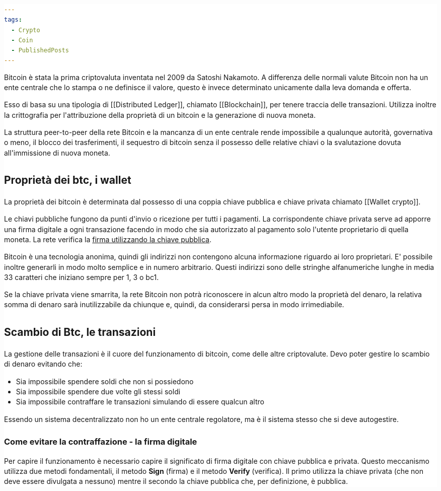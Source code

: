 ```yaml
---
tags:
  - Crypto
  - Coin
  - PublishedPosts
---
```

Bitcoin è stata la prima criptovaluta inventata nel 2009 da Satoshi Nakamoto. A differenza delle normali valute Bitcoin non ha un ente centrale che lo stampa o ne definisce il valore, questo è invece determinato unicamente dalla leva domanda e offerta.

Esso di basa su una tipologia di [[Distributed Ledger]], chiamato [[Blockchain]], per tenere traccia delle transazioni. Utilizza inoltre la crittografia per l'attribuzione della proprietà di un bitcoin e la generazione di nuova moneta.

La struttura peer-to-peer della rete Bitcoin e la mancanza di un ente centrale rende impossibile a qualunque autorità, governativa o meno, il blocco dei trasferimenti, il sequestro di bitcoin senza il possesso delle relative chiavi o la svalutazione dovuta all'immissione di nuova moneta.

## Proprietà dei btc, i wallet

La proprietà dei bitcoin è determinata dal possesso di una coppia chiave pubblica e chiave privata chiamato [[Wallet crypto]].

Le chiavi pubbliche fungono da punti d'invio o ricezione per tutti i pagamenti. La corrispondente chiave privata serve ad apporre una firma digitale a ogni transazione facendo in modo che sia autorizzato al pagamento solo l'utente proprietario di quella moneta. La rete verifica la [firma utilizzando la chiave pubblica](https://it.wikipedia.org/wiki/Firma_digitale).

Bitcoin è una tecnologia anonima, quindi gli indirizzi non contengono alcuna informazione riguardo ai loro proprietari. E' possibile inoltre generarli in modo molto semplice e in numero arbitrario. Questi indirizzi sono delle stringhe alfanumeriche lunghe in media 33 caratteri che iniziano sempre per 1, 3 o bc1.

Se la chiave privata viene smarrita, la rete Bitcoin non potrà riconoscere in alcun altro modo la proprietà del denaro, la relativa somma di denaro sarà inutilizzabile da chiunque e, quindi, da considerarsi persa in modo irrimediabile.

## Scambio di Btc, le transazioni

La gestione delle transazioni è il cuore del funzionamento di bitcoin, come delle altre criptovalute. Devo poter gestire lo scambio di denaro evitando che:

- Sia impossibile spendere soldi che non si possiedono
- Sia impossibile spendere due volte gli stessi soldi
- Sia impossibile contraffare le transazioni simulando di essere qualcun altro

Essendo un sistema decentralizzato non ho un ente centrale regolatore, ma è il sistema stesso che si deve autogestire.

### Come evitare la contraffazione - la firma digitale

Per capire il funzionamento è necessario capire il significato di firma digitale con chiave pubblica e privata. Questo meccanismo utilizza due metodi fondamentali, il metodo **Sign** (firma) e il metodo **Verify** (verifica). Il primo utilizza la chiave privata (che non deve essere divulgata a nessuno) mentre il secondo la chiave pubblica che, per definizione, è pubblica.
